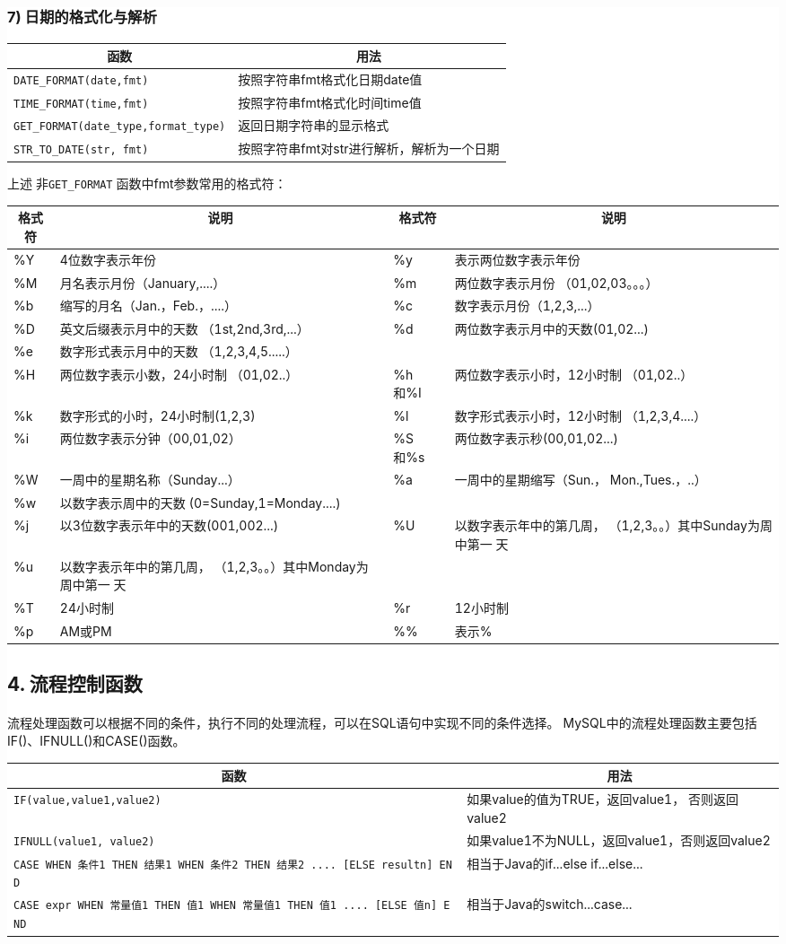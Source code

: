 ### 7)  日期的格式化与解析

| 函数                                | 用法                                       |
| ----------------------------------- | ------------------------------------------ |
| `DATE_FORMAT(date,fmt)`             | 按照字符串fmt格式化日期date值              |
| `TIME_FORMAT(time,fmt)`             | 按照字符串fmt格式化时间time值              |
| `GET_FORMAT(date_type,format_type)` | 返回日期字符串的显示格式                   |
| `STR_TO_DATE(str, fmt)`             | 按照字符串fmt对str进行解析，解析为一个日期 |

上述 非`GET_FORMAT` 函数中fmt参数常用的格式符：

| 格式符 | 说明                                                         | 格式符  | 说明                                                         |
| ------ | ------------------------------------------------------------ | ------- | ------------------------------------------------------------ |
| %Y     | 4位数字表示年份                                              | %y      | 表示两位数字表示年份                                         |
| %M     | 月名表示月份（January,....）                                 | %m      | 两位数字表示月份 （01,02,03。。。）                          |
| %b     | 缩写的月名（Jan.，Feb.，....）                               | %c      | 数字表示月份（1,2,3,...）                                    |
| %D     | 英文后缀表示月中的天数 （1st,2nd,3rd,...）                   | %d      | 两位数字表示月中的天数(01,02...)                             |
| %e     | 数字形式表示月中的天数 （1,2,3,4,5.....）                    |         |                                                              |
| %H     | 两位数字表示小数，24小时制 （01,02..）                       | %h 和%I | 两位数字表示小时，12小时制 （01,02..）                       |
| %k     | 数字形式的小时，24小时制(1,2,3)                              | %l      | 数字形式表示小时，12小时制 （1,2,3,4....）                   |
| %i     | 两位数字表示分钟（00,01,02）                                 | %S 和%s | 两位数字表示秒(00,01,02...)                                  |
| %W     | 一周中的星期名称（Sunday...）                                | %a      | 一周中的星期缩写（Sun.， Mon.,Tues.，..）                    |
| %w     | 以数字表示周中的天数 (0=Sunday,1=Monday....)                 |         |                                                              |
| %j     | 以3位数字表示年中的天数(001,002...)                          | %U      | 以数字表示年中的第几周， （1,2,3。。）其中Sunday为周中第一 天 |
| %u     | 以数字表示年中的第几周， （1,2,3。。）其中Monday为周中第一 天 |         |                                                              |
| %T     | 24小时制                                                     | %r      | 12小时制                                                     |
| %p     | AM或PM                                                       | %%      | 表示%                                                        |

## 4. 流程控制函数

流程处理函数可以根据不同的条件，执行不同的处理流程，可以在SQL语句中实现不同的条件选择。 MySQL中的流程处理函数主要包括IF()、IFNULL()和CASE()函数。

| 函数                                                         | 用法                                             |
| ------------------------------------------------------------ | ------------------------------------------------ |
| `IF(value,value1,value2)`                                    | 如果value的值为TRUE，返回value1， 否则返回value2 |
| `IFNULL(value1, value2)`                                     | 如果value1不为NULL，返回value1，否则返回value2   |
| `CASE WHEN 条件1 THEN 结果1 WHEN 条件2 THEN 结果2 .... [ELSE resultn] END` | 相当于Java的if...else if...else...               |
| `CASE expr WHEN 常量值1 THEN 值1 WHEN 常量值1 THEN 值1 .... [ELSE 值n] END` | 相当于Java的switch...case...                     |
